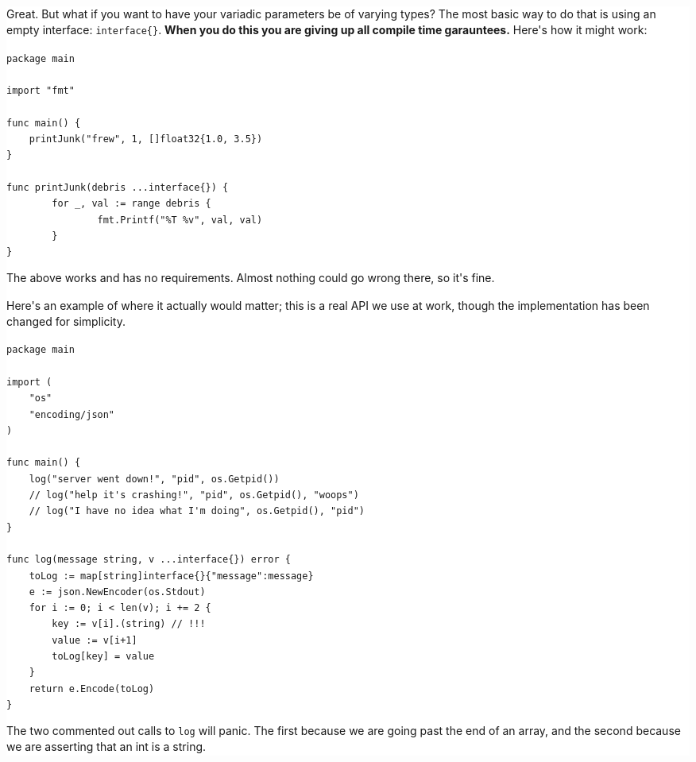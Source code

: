 Great.  But what if you want to have your variadic parameters be of
varying types?  The most basic way to do that is using an empty interface:
`interface{}`.  **When you do this you are giving up all compile time
garauntees.**  Here's how it might work:

```golang
package main

import "fmt"

func main() {
	printJunk("frew", 1, []float32{1.0, 3.5})
}

func printJunk(debris ...interface{}) {
        for _, val := range debris {
                fmt.Printf("%T %v", val, val)
        }
}
```

The above works and has no requirements.  Almost nothing could go wrong there,
so it's fine.

Here's an example of where it actually would matter; this is a real API we
use at work, though the implementation has been changed for simplicity.


```golang
package main

import (
	"os"
	"encoding/json"
)

func main() {
	log("server went down!", "pid", os.Getpid())
	// log("help it's crashing!", "pid", os.Getpid(), "woops")
	// log("I have no idea what I'm doing", os.Getpid(), "pid")
}

func log(message string, v ...interface{}) error {
	toLog := map[string]interface{}{"message":message}
	e := json.NewEncoder(os.Stdout)
	for i := 0; i < len(v); i += 2 {
		key := v[i].(string) // !!!
		value := v[i+1]
		toLog[key] = value
	}
	return e.Encode(toLog)
}
```

The two commented out calls to `log` will panic.  The first because we are
going past the end of an array, and the second because we are asserting that
an int is a string.
